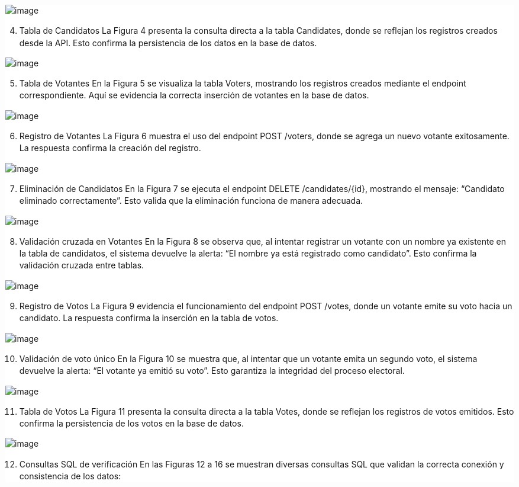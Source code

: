 <img width="921" height="489" alt="image" src="https://github.com/user-attachments/assets/7eab62e3-c343-4e11-a061-f13c1ed34689" />

4. Tabla de Candidatos
La Figura 4 presenta la consulta directa a la tabla Candidates, donde se reflejan los registros creados desde la API. Esto confirma la persistencia de los datos en la base de datos.

<img width="921" height="486" alt="image" src="https://github.com/user-attachments/assets/4d70cc69-2c35-4562-9eb1-d98c89fa6168" />

5. Tabla de Votantes
En la Figura 5 se visualiza la tabla Voters, mostrando los registros creados mediante el endpoint correspondiente. Aquí se evidencia la correcta inserción de votantes en la base de datos.

<img width="921" height="488" alt="image" src="https://github.com/user-attachments/assets/16ae4aa2-ee89-4cb7-bb48-982a1ce27303" />

6. Registro de Votantes
La Figura 6 muestra el uso del endpoint POST /voters, donde se agrega un nuevo votante exitosamente. La respuesta confirma la creación del registro.

<img width="921" height="489" alt="image" src="https://github.com/user-attachments/assets/9267e8cd-077a-452a-b112-f48b2c729e25" />

7. Eliminación de Candidatos
En la Figura 7 se ejecuta el endpoint DELETE /candidates/{id}, mostrando el mensaje: “Candidato eliminado correctamente”. Esto valida que la eliminación funciona de manera adecuada.

<img width="921" height="489" alt="image" src="https://github.com/user-attachments/assets/9f1643d3-72f6-4a49-b420-54fa2a1a019d" />

8. Validación cruzada en Votantes
En la Figura 8 se observa que, al intentar registrar un votante con un nombre ya existente en la tabla de candidatos, el sistema devuelve la alerta: “El nombre ya está registrado como candidato”. Esto confirma la validación cruzada entre tablas.

<img width="921" height="488" alt="image" src="https://github.com/user-attachments/assets/336fc192-69a6-42f8-afda-2d8fc7429fba" />

9. Registro de Votos
La Figura 9 evidencia el funcionamiento del endpoint POST /votes, donde un votante emite su voto hacia un candidato. La respuesta confirma la inserción en la tabla de votos.

<img width="921" height="486" alt="image" src="https://github.com/user-attachments/assets/a115d540-7246-451b-b020-17896b162b78" />

10. Validación de voto único
En la Figura 10 se muestra que, al intentar que un votante emita un segundo voto, el sistema devuelve la alerta: “El votante ya emitió su voto”. Esto garantiza la integridad del proceso electoral.

<img width="921" height="487" alt="image" src="https://github.com/user-attachments/assets/4d3fecc5-f572-4a57-a340-a967c2e6719f" />

11. Tabla de Votos
La Figura 11 presenta la consulta directa a la tabla Votes, donde se reflejan los registros de votos emitidos. Esto confirma la persistencia de los votos en la base de datos.

<img width="921" height="488" alt="image" src="https://github.com/user-attachments/assets/d1ec4a89-80ac-480e-9c93-6d2c27ef04bb" />

12. Consultas SQL de verificación
En las Figuras 12 a 16 se muestran diversas consultas SQL que validan la correcta conexión y consistencia de los datos:
